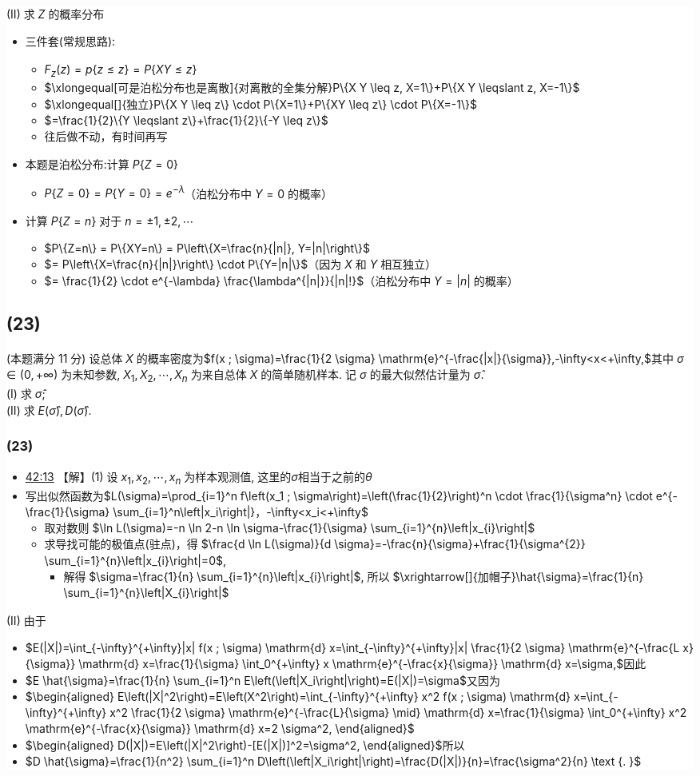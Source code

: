 (II) 求 $Z$ 的概率分布
- 三件套(常规思路):
	- $F_z(z)=p\{z \leq z\}=P\{XY \leqslant z\}$
	- $\xlongequal[可是泊松分布也是离散]{对离散的全集分解}P\{X Y \leq z, X=1\}+P\{X Y \leqslant z, X=-1\}$
	- $\xlongequal[]{独立}P\{X Y \leq z\} \cdot P\{X=1\}+P\{XY \leq z\} \cdot P\{X=-1\}$
	- $=\frac{1}{2}\{Y \leqslant z\}+\frac{1}{2}\{-Y \leq z\}$
	- 往后做不动，有时间再写

- 本题是泊松分布:计算 $P\{Z=0\}$
	- $P\{Z=0\} = P\{Y=0\} = e^{-\lambda}$（泊松分布中 $Y=0$ 的概率）

- 计算 $P\{Z=n\}$ 对于 $n = \pm 1, \pm 2, \cdots$
	- $P\{Z=n\} = P\{XY=n\} = P\left\{X=\frac{n}{|n|}, Y=|n|\right\}$
	- $= P\left\{X=\frac{n}{|n|}\right\} \cdot P\{Y=|n|\}$（因为 $X$ 和 $Y$ 相互独立）
	- $= \frac{1}{2} \cdot e^{-\lambda} \frac{\lambda^{|n|}}{|n|!}$（泊松分布中 $Y=|n|$ 的概率）

## (23)
 (本题满分 11 分)
设总体 $X$ 的概率密度为$f(x ; \sigma)=\frac{1}{2 \sigma} \mathrm{e}^{-\frac{|x|}{\sigma}},-\infty<x<+\infty,$其中 $\sigma \in(0,+\infty)$ 为未知参数, $X_{1}, X_{2}, \cdots, X_{n}$ 为来自总体 $X$ 的简单随机样本. 记 $\sigma$ 的最大似然估计量为 $\hat{\sigma}$.<br>(I) 求 $\hat{\sigma}$;<br>(II) 求 $E(\hat{\sigma}), D(\hat{\sigma})$.
### (23) 
- [42:13](file:///C:/Users/wangpanfeng/Videos/01.%E6%95%B0%E5%AD%A6%E4%B8%80/05.2018%E5%B9%B4%E6%95%B0%E4%B8%80%E7%9C%9F%E9%A2%98/04.2018%E5%B9%B4%E8%80%83%E7%A0%94%E6%95%B0%E5%AD%A6%E7%9C%9F%E9%A2%98%E8%A7%A3%E7%AD%94%E9%A2%982%EF%BC%88%E6%95%B0%E4%B8%80%EF%BC%89%EF%BC%8819-23%EF%BC%89.mp4#t=42:14.00) 
【解】(1) 设 $x_{1}, x_{2}, \cdots, x_{n}$ 为样本观测值, 这里的$\sigma$相当于之前的$\theta$
- 写出似然函数为$L(\sigma)=\prod_{i=1}^n f\left(x_1 ; \sigma\right)=\left(\frac{1}{2}\right)^n \cdot \frac{1}{\sigma^n} \cdot e^{-\frac{1}{\sigma} \sum_{i=1}^n\left|x_i\right|}，-\infty<x_i<+\infty$
	- 取对数则 $\ln L(\sigma)=-n \ln 2-n \ln \sigma-\frac{1}{\sigma} \sum_{i=1}^{n}\left|x_{i}\right|$
	- 求导找可能的极值点(驻点)，得 $\frac{d \ln L(\sigma)}{d \sigma}=-\frac{n}{\sigma}+\frac{1}{\sigma^{2}} \sum_{i=1}^{n}\left|x_{i}\right|=0$,
		- 解得 $\sigma=\frac{1}{n} \sum_{i=1}^{n}\left|x_{i}\right|$, 所以 $\xrightarrow[]{加帽子}\hat{\sigma}=\frac{1}{n} \sum_{i=1}^{n}\left|X_{i}\right|$

(II) 由于
- $E(|X|)=\int_{-\infty}^{+\infty}|x| f(x ; \sigma) \mathrm{d} x=\int_{-\infty}^{+\infty}|x| \frac{1}{2 \sigma} \mathrm{e}^{-\frac{L x}{\sigma}} \mathrm{d} x=\frac{1}{\sigma} \int_0^{+\infty} x \mathrm{e}^{-\frac{x}{\sigma}} \mathrm{d} x=\sigma,$因此
- $E \hat{\sigma}=\frac{1}{n} \sum_{i=1}^n E\left(\left|X_i\right|\right)=E(|X|)=\sigma$又因为
- $\begin{aligned} E\left(|X|^2\right)=E\left(X^2\right)=\int_{-\infty}^{+\infty} x^2 f(x ; \sigma) \mathrm{d} x=\int_{-\infty}^{+\infty} x^2 \frac{1}{2 \sigma} \mathrm{e}^{-\frac{L}{\sigma} \mid} \mathrm{d} x=\frac{1}{\sigma} \int_0^{+\infty} x^2 \mathrm{e}^{-\frac{x}{\sigma}} \mathrm{d} x=2 \sigma^2, \end{aligned}$
- $\begin{aligned} D(|X|)=E\left(|X|^2\right)-[E(|X|)]^2=\sigma^2, \end{aligned}$所以
- $D \hat{\sigma}=\frac{1}{n^2} \sum_{i=1}^n D\left(\left|X_i\right|\right)=\frac{D(|X|)}{n}=\frac{\sigma^2}{n} \text {. }$
